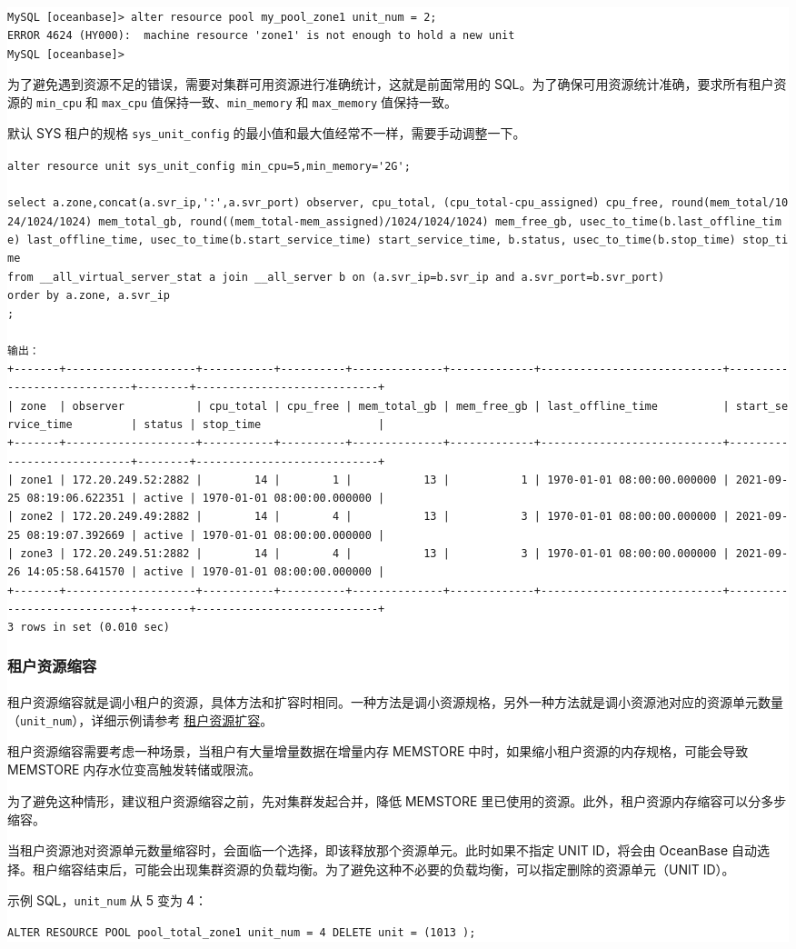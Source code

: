   ```mysql
  MySQL [oceanbase]> alter resource pool my_pool_zone1 unit_num = 2;
  ERROR 4624 (HY000):  machine resource 'zone1' is not enough to hold a new unit
  MySQL [oceanbase]>
  ```

  为了避免遇到资源不足的错误，需要对集群可用资源进行准确统计，这就是前面常用的 SQL。为了确保可用资源统计准确，要求所有租户资源的 `min_cpu` 和 `max_cpu` 值保持一致、`min_memory` 和 `max_memory` 值保持一致。

  默认 SYS 租户的规格 `sys_unit_config` 的最小值和最大值经常不一样，需要手动调整一下。

  ```mysql
  alter resource unit sys_unit_config min_cpu=5,min_memory='2G';
  
  select a.zone,concat(a.svr_ip,':',a.svr_port) observer, cpu_total, (cpu_total-cpu_assigned) cpu_free, round(mem_total/1024/1024/1024) mem_total_gb, round((mem_total-mem_assigned)/1024/1024/1024) mem_free_gb, usec_to_time(b.last_offline_time) last_offline_time, usec_to_time(b.start_service_time) start_service_time, b.status, usec_to_time(b.stop_time) stop_time 
  from __all_virtual_server_stat a join __all_server b on (a.svr_ip=b.svr_ip and a.svr_port=b.svr_port)
  order by a.zone, a.svr_ip
  ;
  
  输出：
  +-------+--------------------+-----------+----------+--------------+-------------+----------------------------+----------------------------+--------+----------------------------+
  | zone  | observer           | cpu_total | cpu_free | mem_total_gb | mem_free_gb | last_offline_time          | start_service_time         | status | stop_time                  |
  +-------+--------------------+-----------+----------+--------------+-------------+----------------------------+----------------------------+--------+----------------------------+
  | zone1 | 172.20.249.52:2882 |        14 |        1 |           13 |           1 | 1970-01-01 08:00:00.000000 | 2021-09-25 08:19:06.622351 | active | 1970-01-01 08:00:00.000000 |
  | zone2 | 172.20.249.49:2882 |        14 |        4 |           13 |           3 | 1970-01-01 08:00:00.000000 | 2021-09-25 08:19:07.392669 | active | 1970-01-01 08:00:00.000000 |
  | zone3 | 172.20.249.51:2882 |        14 |        4 |           13 |           3 | 1970-01-01 08:00:00.000000 | 2021-09-26 14:05:58.641570 | active | 1970-01-01 08:00:00.000000 |
  +-------+--------------------+-----------+----------+--------------+-------------+----------------------------+----------------------------+--------+----------------------------+
  3 rows in set (0.010 sec)
  ```

### 租户资源缩容

租户资源缩容就是调小租户的资源，具体方法和扩容时相同。一种方法是调小资源规格，另外一种方法就是调小资源池对应的资源单元数量（`unit_num`），详细示例请参考 [租户资源扩容](#sectiondiv-kih-s9d-lde)。

租户资源缩容需要考虑一种场景，当租户有大量增量数据在增量内存 MEMSTORE 中时，如果缩小租户资源的内存规格，可能会导致 MEMSTORE 内存水位变高触发转储或限流。

为了避免这种情形，建议租户资源缩容之前，先对集群发起合并，降低 MEMSTORE 里已使用的资源。此外，租户资源内存缩容可以分多步缩容。

当租户资源池对资源单元数量缩容时，会面临一个选择，即该释放那个资源单元。此时如果不指定 UNIT ID，将会由 OceanBase 自动选择。租户缩容结束后，可能会出现集群资源的负载均衡。为了避免这种不必要的负载均衡，可以指定删除的资源单元（UNIT ID）。

示例 SQL，`unit_num` 从 5 变为 4：

```mysql
ALTER RESOURCE POOL pool_total_zone1 unit_num = 4 DELETE unit = (1013 );
```
